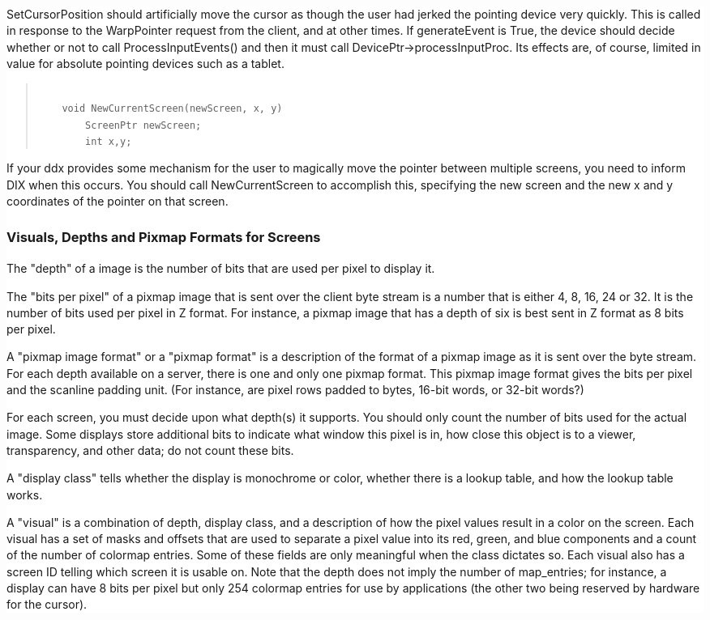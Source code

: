 SetCursorPosition should artificially move the cursor as though the user
had jerked the pointing device very quickly. This is called in response
to the WarpPointer request from the client, and at other times. If
generateEvent is True, the device should decide whether or not to call
ProcessInputEvents() and then it must call DevicePtr-\>processInputProc.
Its effects are, of course, limited in value for absolute pointing
devices such as a tablet.

> 
> 
> ``` 
> 
>     void NewCurrentScreen(newScreen, x, y)
>         ScreenPtr newScreen;
>         int x,y;
> ```

If your ddx provides some mechanism for the user to magically move the
pointer between multiple screens, you need to inform DIX when this
occurs. You should call NewCurrentScreen to accomplish this, specifying
the new screen and the new x and y coordinates of the pointer on that
screen.

### Visuals, Depths and Pixmap Formats for Screens

The "depth" of a image is the number of bits that are used per pixel to
display it.

The "bits per pixel" of a pixmap image that is sent over the client byte
stream is a number that is either 4, 8, 16, 24 or 32. It is the number
of bits used per pixel in Z format. For instance, a pixmap image that
has a depth of six is best sent in Z format as 8 bits per pixel.

A "pixmap image format" or a "pixmap format" is a description of the
format of a pixmap image as it is sent over the byte stream. For each
depth available on a server, there is one and only one pixmap format.
This pixmap image format gives the bits per pixel and the scanline
padding unit. (For instance, are pixel rows padded to bytes, 16-bit
words, or 32-bit words?)

For each screen, you must decide upon what depth(s) it supports. You
should only count the number of bits used for the actual image. Some
displays store additional bits to indicate what window this pixel is in,
how close this object is to a viewer, transparency, and other data; do
not count these bits.

A "display class" tells whether the display is monochrome or color,
whether there is a lookup table, and how the lookup table works.

A "visual" is a combination of depth, display class, and a description
of how the pixel values result in a color on the screen. Each visual has
a set of masks and offsets that are used to separate a pixel value into
its red, green, and blue components and a count of the number of
colormap entries. Some of these fields are only meaningful when the
class dictates so. Each visual also has a screen ID telling which screen
it is usable on. Note that the depth does not imply the number of
map\_entries; for instance, a display can have 8 bits per pixel but only
254 colormap entries for use by applications (the other two being
reserved by hardware for the cursor).
